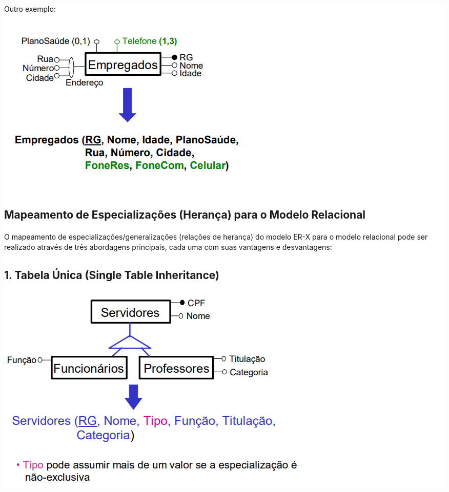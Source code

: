 Outro exemplo:


![texto](./img/map4.png)

## Mapeamento de Especializações (Herança) para o Modelo Relacional

O mapeamento de especializações/generalizações (relações de herança) do modelo ER-X para o modelo relacional pode ser realizado através de três abordagens principais, cada uma com suas vantagens e desvantagens:

## 1. Tabela Única (Single Table Inheritance)

![texto](./img/map5.png)

